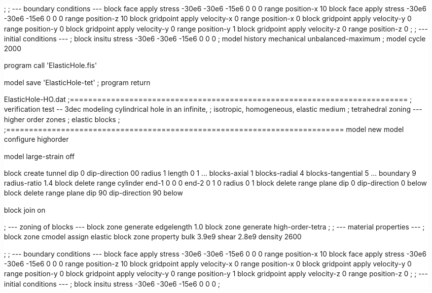 ;
; --- boundary conditions ---
block face apply stress -30e6 -30e6 -15e6 0 0 0 range position-x 10
block face apply stress -30e6 -30e6 -15e6 0 0 0 range position-z 10
block gridpoint apply velocity-x 0 range position-x 0
block gridpoint apply velocity-y 0 range position-y 0
block gridpoint apply velocity-y 0 range position-y 1
block gridpoint apply velocity-z 0 range position-z 0
;
; --- initial conditions ---
;
block insitu stress -30e6 -30e6 -15e6 0 0 0
;
model history mechanical unbalanced-maximum
;
model cycle 2000

program call 'ElasticHole.fis'

model save 'ElasticHole-tet'
;
program return

ElasticHole-HO.dat
;==========================================================================
; verification test -- 3dec modeling cylindrical hole in an infinite,
;                      isotropic, homogeneous, elastic medium
; tetrahedral zoning --- higher order zones
; elastic blocks
;
;==========================================================================
model new
model configure highorder

model large-strain off

block create tunnel dip 0 dip-direction 00 radius 1 length 0 1 ...
                    blocks-axial 1 blocks-radial 4 blocks-tangential 5 ...
                    boundary 9 radius-ratio 1.4
block delete range cylinder end-1 0 0 0 end-2 0 1 0 radius 0 1
block delete range plane dip 0 dip-direction 0 below
block delete range plane dip 90 dip-direction 90 below

block join on

; --- zoning of blocks ---
block zone generate edgelength 1.0
block zone generate high-order-tetra
;
; --- material properties ---
;
block zone cmodel assign elastic
block zone property bulk 3.9e9 shear 2.8e9 density 2600 

;
; --- boundary conditions ---
block face apply stress -30e6 -30e6 -15e6 0 0 0 range position-x 10
block face apply stress -30e6 -30e6 -15e6 0 0 0 range position-z 10
block gridpoint apply velocity-x 0 range position-x 0
block gridpoint apply velocity-y 0 range position-y 0
block gridpoint apply velocity-y 0 range position-y 1
block gridpoint apply velocity-z 0 range position-z 0
;
; --- initial conditions ---
;
block insitu stress -30e6 -30e6 -15e6 0 0 0
;